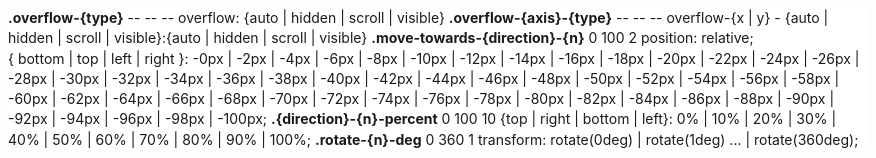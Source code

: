 
<tr>
<td>
<b>.overflow-{type}</b>
</td>
<td>--</td>
<td>--</td>
<td>--</td>
<td>overflow: {auto | hidden | scroll | visible}</td>
</tr>

<tr>
<td>
<b>.overflow-{axis}-{type}</b>
</td>
<td>--</td>
<td>--</td>
<td>--</td>
<td>overflow-{x | y} - {auto | hidden | scroll | visible}:{auto | hidden | scroll | visible}</td>
</tr>



<tr>
<td>
<b>.move-towards-{direction}-{n}</b>
</td>
<td>0</td>
<td>100</td>
<td>2</td>
<td>position: relative; <br> { bottom | top | left | right }: -0px | -2px | -4px | -6px | -8px | -10px | -12px | -14px | -16px | -18px | -20px | -22px | -24px | -26px | -28px | -30px | -32px | -34px | -36px | -38px | -40px | -42px | -44px | -46px | -48px | -50px | -52px | -54px | -56px | -58px | -60px | -62px | -64px | -66px | -68px | -70px | -72px | -74px | -76px | -78px | -80px | -82px | -84px | -86px | -88px | -90px | -92px | -94px | -96px | -98px | -100px;</td>
</tr>

<tr>
<td>
<b>.{direction}-{n}-percent</b>
</td>
<td>0</td>
<td>100</td>
<td>10</td>
<td>{top | right | bottom | left}: 0% | 10% | 20% | 30% | 40% | 50% | 60% | 70% | 80% | 90% | 100%;</td>
</tr>

<tr>
<td>
<b>.rotate-{n}-deg</b>
</td>
<td>0</td>
<td>360</td>
<td>1</td>
<td>transform: rotate(0deg) | rotate(1deg) ... | rotate(360deg);</td>
</tr>
